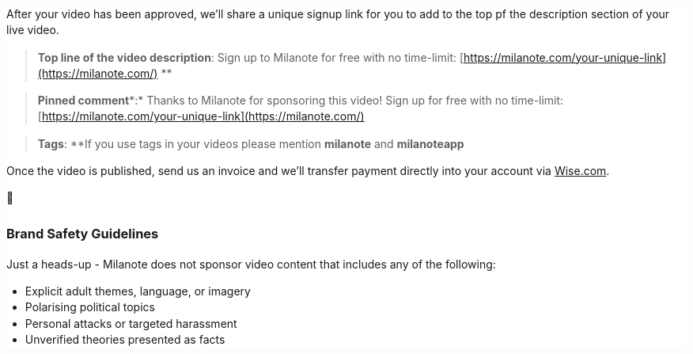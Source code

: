 </aside>

After your video has been approved, we’ll share a unique signup link for you to add to the top pf the description section of your live video.

> **Top line of the video description**: Sign up to Milanote for free with no time-limit: [https://milanote.com/your-unique-link](https://milanote.com/)                                                                                 **
> 

> **Pinned comment***:* Thanks to Milanote for sponsoring this video! Sign up for free with no time-limit: [https://milanote.com/your-unique-link](https://milanote.com/)
> 

> **Tags**: **If you use tags in your videos please mention **milanote** and **milanoteapp**
> 

Once the video is published, send us an invoice and we’ll transfer payment directly into your account via [Wise.com](http://Wise.com). 

<aside>
📢

### Brand Safety Guidelines

Just a heads-up - Milanote does not sponsor video content that includes any of the following:

- Explicit adult themes, language, or imagery
- Polarising political topics
- Personal attacks or targeted harassment
- Unverified theories presented as facts
</aside>